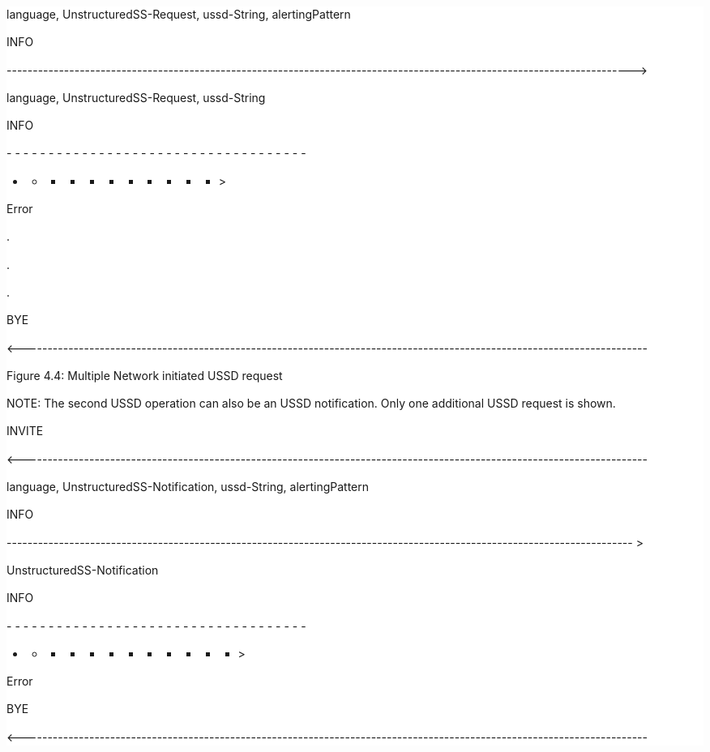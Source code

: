 language, UnstructuredSS-Request, ussd-String, alertingPattern

INFO

\-\-\-\-\-\-\-\-\-\-\-\-\-\-\-\-\-\-\-\-\-\-\-\-\-\-\-\-\-\-\-\-\-\-\-\-\-\-\-\-\-\-\-\-\-\-\-\-\-\-\-\-\-\-\-\-\-\-\-\-\-\-\-\-\-\-\-\-\-\-\-\-\-\-\-\-\-\-\-\-\-\-\-\-\-\-\-\-\-\-\-\-\-\-\-\-\-\-\-\-\-\-\-\-\-\-\-\-\-\-\-\-\-\-\-\-\-\-\--\>

language, UnstructuredSS-Request, ussd-String

INFO

\- - - - - - - - - - - - - - - - - - - - - - - - - - - - - - - - - - - -
- - - - - - - - - - - \>

Error

.

.

.

BYE

\<\-\-\-\-\-\-\-\-\-\-\-\-\-\-\-\-\-\-\-\-\-\-\-\-\-\-\-\-\-\-\-\-\-\-\-\-\-\-\-\-\-\-\-\-\-\-\-\-\-\-\-\-\-\-\-\-\-\-\-\-\-\-\-\-\-\-\-\-\-\-\-\-\-\-\-\-\-\-\-\-\-\-\-\-\-\-\-\-\-\-\-\-\-\-\-\-\-\-\-\-\-\-\-\-\-\-\-\-\-\-\-\-\-\-\-\-\-\-\--

Figure 4.4: Multiple Network initiated USSD request

NOTE: The second USSD operation can also be an USSD notification. Only
one additional USSD request is shown.

INVITE

\<\-\-\-\-\-\-\-\-\-\-\-\-\-\-\-\-\-\-\-\-\-\-\-\-\-\-\-\-\-\-\-\-\-\-\-\-\-\-\-\-\-\-\-\-\-\-\-\-\-\-\-\-\-\-\-\-\-\-\-\-\-\-\-\-\-\-\-\-\-\-\-\-\-\-\-\-\-\-\-\-\-\-\-\-\-\-\-\-\-\-\-\-\-\-\-\-\-\-\-\-\-\-\-\-\-\-\-\-\-\-\-\-\-\-\-\-\-\-\--

language, UnstructuredSS-Notification, ussd-String, alertingPattern

INFO

\-\-\-\-\-\-\-\-\-\-\-\-\-\-\-\-\-\-\-\-\-\-\-\-\-\-\-\-\-\-\-\-\-\-\-\-\-\-\-\-\-\-\-\-\-\-\-\-\-\-\-\-\-\-\-\-\-\-\-\-\-\-\-\-\-\-\-\-\-\-\-\-\-\-\-\-\-\-\-\-\-\-\-\-\-\-\-\-\-\-\-\-\-\-\-\-\-\-\-\-\-\-\-\-\-\-\-\-\-\-\-\-\-\-\-\-\-\-\--
\>

UnstructuredSS-Notification

INFO

\- - - - - - - - - - - - - - - - - - - - - - - - - - - - - - - - - - - -
- - - - - - - - - - - - \>

Error

BYE

\<\-\-\-\-\-\-\-\-\-\-\-\-\-\-\-\-\-\-\-\-\-\-\-\-\-\-\-\-\-\-\-\-\-\-\-\-\-\-\-\-\-\-\-\-\-\-\-\-\-\-\-\-\-\-\-\-\-\-\-\-\-\-\-\-\-\-\-\-\-\-\-\-\-\-\-\-\-\-\-\-\-\-\-\-\-\-\-\-\-\-\-\-\-\-\-\-\-\-\-\-\-\-\-\-\-\-\-\-\-\-\-\-\-\-\-\-\-\-\--
